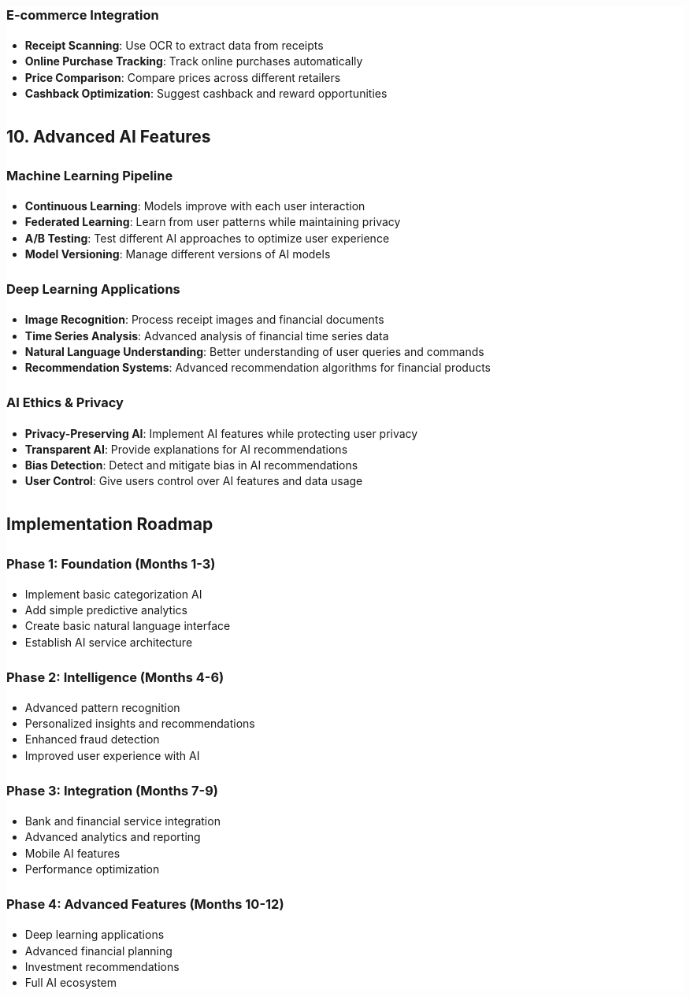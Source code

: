 ### E-commerce Integration
- **Receipt Scanning**: Use OCR to extract data from receipts
- **Online Purchase Tracking**: Track online purchases automatically
- **Price Comparison**: Compare prices across different retailers
- **Cashback Optimization**: Suggest cashback and reward opportunities

## 10. Advanced AI Features

### Machine Learning Pipeline
- **Continuous Learning**: Models improve with each user interaction
- **Federated Learning**: Learn from user patterns while maintaining privacy
- **A/B Testing**: Test different AI approaches to optimize user experience
- **Model Versioning**: Manage different versions of AI models

### Deep Learning Applications
- **Image Recognition**: Process receipt images and financial documents
- **Time Series Analysis**: Advanced analysis of financial time series data
- **Natural Language Understanding**: Better understanding of user queries and commands
- **Recommendation Systems**: Advanced recommendation algorithms for financial products

### AI Ethics & Privacy
- **Privacy-Preserving AI**: Implement AI features while protecting user privacy
- **Transparent AI**: Provide explanations for AI recommendations
- **Bias Detection**: Detect and mitigate bias in AI recommendations
- **User Control**: Give users control over AI features and data usage

## Implementation Roadmap

### Phase 1: Foundation (Months 1-3)
- Implement basic categorization AI
- Add simple predictive analytics
- Create basic natural language interface
- Establish AI service architecture

### Phase 2: Intelligence (Months 4-6)
- Advanced pattern recognition
- Personalized insights and recommendations
- Enhanced fraud detection
- Improved user experience with AI

### Phase 3: Integration (Months 7-9)
- Bank and financial service integration
- Advanced analytics and reporting
- Mobile AI features
- Performance optimization

### Phase 4: Advanced Features (Months 10-12)
- Deep learning applications
- Advanced financial planning
- Investment recommendations
- Full AI ecosystem
